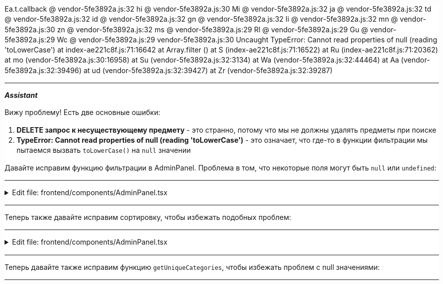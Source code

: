Ea.t.callback @ vendor-5fe3892a.js:32
hi @ vendor-5fe3892a.js:30
Mi @ vendor-5fe3892a.js:32
ja @ vendor-5fe3892a.js:32
td @ vendor-5fe3892a.js:32
id @ vendor-5fe3892a.js:32
gn @ vendor-5fe3892a.js:32
Ii @ vendor-5fe3892a.js:32
mn @ vendor-5fe3892a.js:30
zn @ vendor-5fe3892a.js:32
ms @ vendor-5fe3892a.js:29
Rl @ vendor-5fe3892a.js:29
Gu @ vendor-5fe3892a.js:29
Wc @ vendor-5fe3892a.js:29
vendor-5fe3892a.js:30 Uncaught TypeError: Cannot read properties of null (reading 'toLowerCase')
    at index-ae221c8f.js:71:16642
    at Array.filter (<anonymous>)
    at S (index-ae221c8f.js:71:16522)
    at Ru (index-ae221c8f.js:71:20362)
    at mo (vendor-5fe3892a.js:30:16958)
    at Su (vendor-5fe3892a.js:32:3134)
    at Wa (vendor-5fe3892a.js:32:44464)
    at Aa (vendor-5fe3892a.js:32:39496)
    at ud (vendor-5fe3892a.js:32:39427)
    at Zr (vendor-5fe3892a.js:32:39287)

---

_**Assistant**_

Вижу проблему! Есть две основные ошибки:

1. **DELETE запрос к несуществующему предмету** - это странно, потому что мы не должны удалять предметы при поиске
2. **TypeError: Cannot read properties of null (reading 'toLowerCase')** - это означает, что где-то в функции фильтрации мы пытаемся вызвать `toLowerCase()` на `null` значении

Давайте исправим функцию фильтрации в AdminPanel. Проблема в том, что некоторые поля могут быть `null` или `undefined`:

---

<details><summary>Edit file: frontend/components/AdminPanel.tsx</summary></details>

---

Теперь также давайте исправим сортировку, чтобы избежать подобных проблем:

---

<details><summary>Edit file: frontend/components/AdminPanel.tsx</summary></details>

---

Теперь давайте также исправим функцию `getUniqueCategories`, чтобы избежать проблем с null значениями:

---